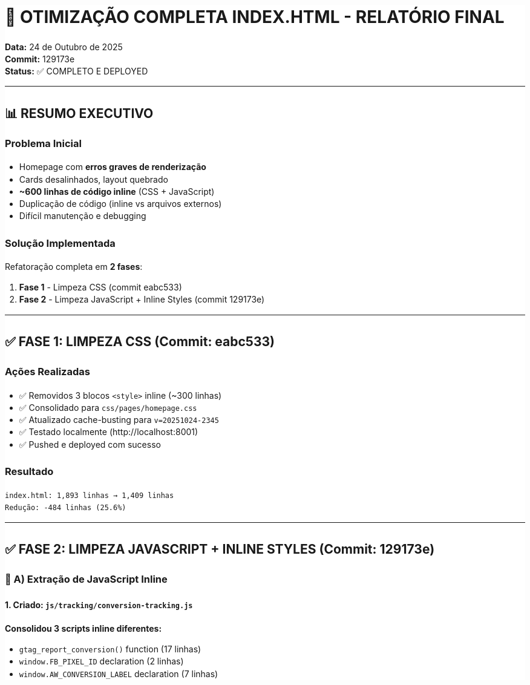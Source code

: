 # 🚀 OTIMIZAÇÃO COMPLETA INDEX.HTML - RELATÓRIO FINAL

**Data:** 24 de Outubro de 2025  
**Commit:** 129173e  
**Status:** ✅ COMPLETO E DEPLOYED

---

## 📊 RESUMO EXECUTIVO

### Problema Inicial
- Homepage com **erros graves de renderização**
- Cards desalinhados, layout quebrado
- **~600 linhas de código inline** (CSS + JavaScript)
- Duplicação de código (inline vs arquivos externos)
- Difícil manutenção e debugging

### Solução Implementada
Refatoração completa em **2 fases**:
1. **Fase 1** - Limpeza CSS (commit eabc533)
2. **Fase 2** - Limpeza JavaScript + Inline Styles (commit 129173e)

---

## ✅ FASE 1: LIMPEZA CSS (Commit: eabc533)

### Ações Realizadas
- ✅ Removidos 3 blocos `<style>` inline (~300 linhas)
- ✅ Consolidado para `css/pages/homepage.css`
- ✅ Atualizado cache-busting para `v=20251024-2345`
- ✅ Testado localmente (http://localhost:8001)
- ✅ Pushed e deployed com sucesso

### Resultado
```
index.html: 1,893 linhas → 1,409 linhas
Redução: -484 linhas (25.6%)
```

---

## ✅ FASE 2: LIMPEZA JAVASCRIPT + INLINE STYLES (Commit: 129173e)

### 🔧 A) Extração de JavaScript Inline

#### 1. Criado: `js/tracking/conversion-tracking.js`
**Consolidou 3 scripts inline diferentes:**
- `gtag_report_conversion()` function (17 linhas)
- `window.FB_PIXEL_ID` declaration (2 linhas)
- `window.AW_CONVERSION_LABEL` declaration (7 linhas)
